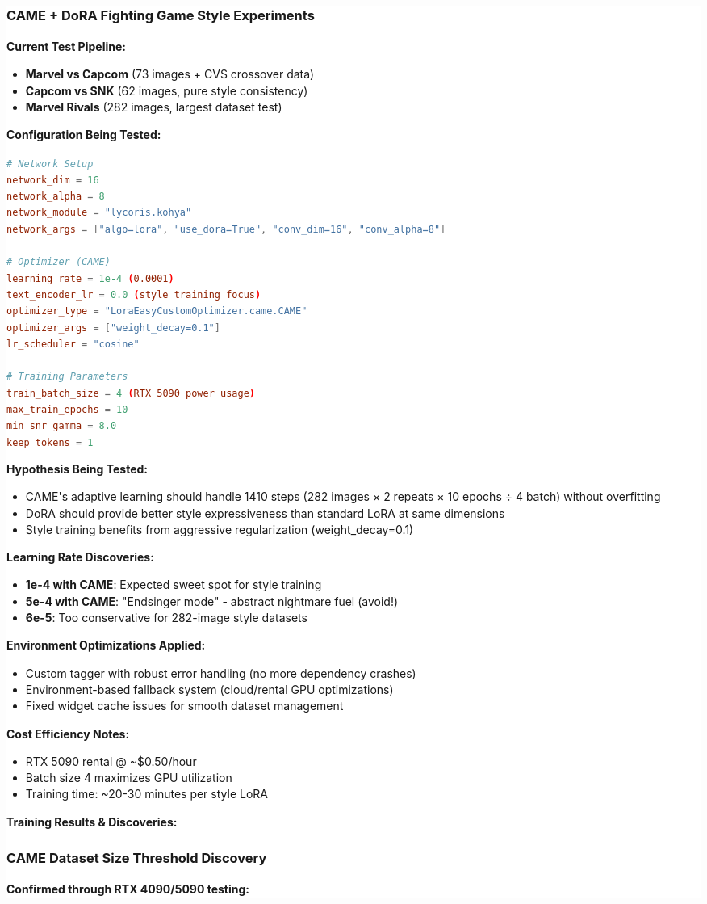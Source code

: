 ### CAME + DoRA Fighting Game Style Experiments

**Current Test Pipeline:**
- **Marvel vs Capcom** (73 images + CVS crossover data)
- **Capcom vs SNK** (62 images, pure style consistency)  
- **Marvel Rivals** (282 images, largest dataset test)

**Configuration Being Tested:**
```toml
# Network Setup
network_dim = 16
network_alpha = 8
network_module = "lycoris.kohya"
network_args = ["algo=lora", "use_dora=True", "conv_dim=16", "conv_alpha=8"]

# Optimizer (CAME)
learning_rate = 1e-4 (0.0001)
text_encoder_lr = 0.0 (style training focus)
optimizer_type = "LoraEasyCustomOptimizer.came.CAME"
optimizer_args = ["weight_decay=0.1"]
lr_scheduler = "cosine"

# Training Parameters
train_batch_size = 4 (RTX 5090 power usage)
max_train_epochs = 10
min_snr_gamma = 8.0
keep_tokens = 1
```

**Hypothesis Being Tested:**
- CAME's adaptive learning should handle 1410 steps (282 images × 2 repeats × 10 epochs ÷ 4 batch) without overfitting
- DoRA should provide better style expressiveness than standard LoRA at same dimensions
- Style training benefits from aggressive regularization (weight_decay=0.1)

**Learning Rate Discoveries:**
- **1e-4 with CAME**: Expected sweet spot for style training
- **5e-4 with CAME**: "Endsinger mode" - abstract nightmare fuel (avoid!)
- **6e-5**: Too conservative for 282-image style datasets

**Environment Optimizations Applied:**
- Custom tagger with robust error handling (no more dependency crashes)
- Environment-based fallback system (cloud/rental GPU optimizations)
- Fixed widget cache issues for smooth dataset management

**Cost Efficiency Notes:**
- RTX 5090 rental @ ~$0.50/hour
- Batch size 4 maximizes GPU utilization
- Training time: ~20-30 minutes per style LoRA

**Training Results & Discoveries:**

### CAME Dataset Size Threshold Discovery
**Confirmed through RTX 4090/5090 testing:**
